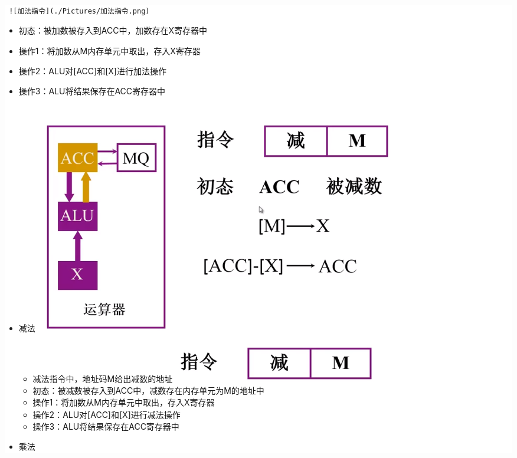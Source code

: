      ![加法指令](./Pictures/加法指令.png) 
   * 初态：被加数被存入到ACC中，加数存在X寄存器中
   * 操作1：将加数从M内存单元中取出，存入X寄存器
   * 操作2：ALU对[ACC]和[X]进行加法操作
   * 操作3：ALU将结果保存在ACC寄存器中

* 减法
  ![减法操作](./Pictures/减法操作.png)
  * 减法指令中，地址码M给出减数的地址
    ![减法指令](./Pictures/减法指令.png) 
  * 初态：被减数被存入到ACC中，减数存在内存单元为M的地址中
  * 操作1：将加数从M内存单元中取出，存入X寄存器
  * 操作2：ALU对[ACC]和[X]进行减法操作
  * 操作3：ALU将结果保存在ACC寄存器中

* 乘法